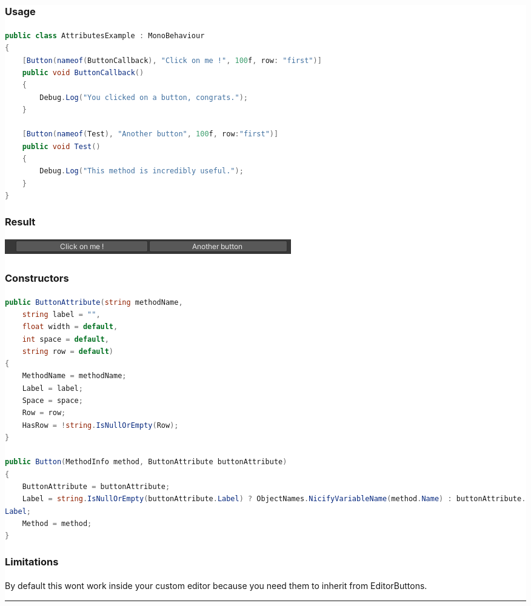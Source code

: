 <div class="page">

### Usage ###

```cs
public class AttributesExample : MonoBehaviour  
{
    [Button(nameof(ButtonCallback), "Click on me !", 100f, row: "first")]
    public void ButtonCallback()
    {
        Debug.Log("You clicked on a button, congrats.");
    }

    [Button(nameof(Test), "Another button", 100f, row:"first")]
    public void Test()
    {
        Debug.Log("This method is incredibly useful.");
    }
}
```

### Result ###

![alt text](Screenshots/Buttons%20Example.png)

<div class="page">

### Constructors ###

```cs
public ButtonAttribute(string methodName,
    string label = "",
    float width = default,
    int space = default,
    string row = default)
{
    MethodName = methodName;
    Label = label;
    Space = space;
    Row = row;
    HasRow = !string.IsNullOrEmpty(Row);
}

public Button(MethodInfo method, ButtonAttribute buttonAttribute)
{
    ButtonAttribute = buttonAttribute;
    Label = string.IsNullOrEmpty(buttonAttribute.Label) ? ObjectNames.NicifyVariableName(method.Name) : buttonAttribute.Label;
    Method = method;
}
```

### Limitations ###

By default this wont work inside your custom editor because you need them to inherit from EditorButtons.

---
